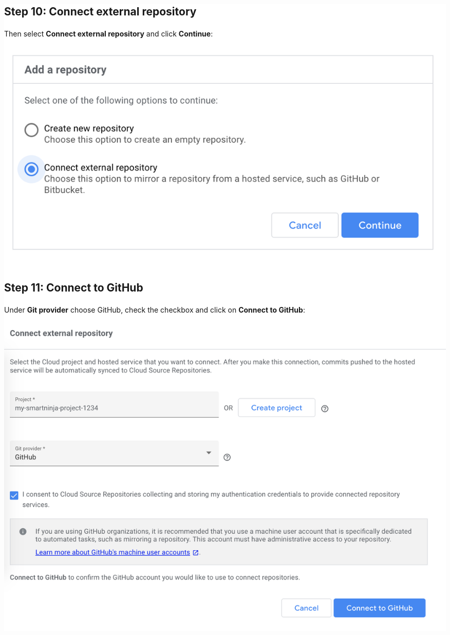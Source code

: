 ## Step 10: Connect external repository

Then select **Connect external repository** and click **Continue**:

![](static/img/11-connect-external.png)

## Step 11: Connect to GitHub

Under **Git provider** choose GitHub, check the checkbox and click on **Connect to GitHub**:

![](static/img/12-connect-github.png)
